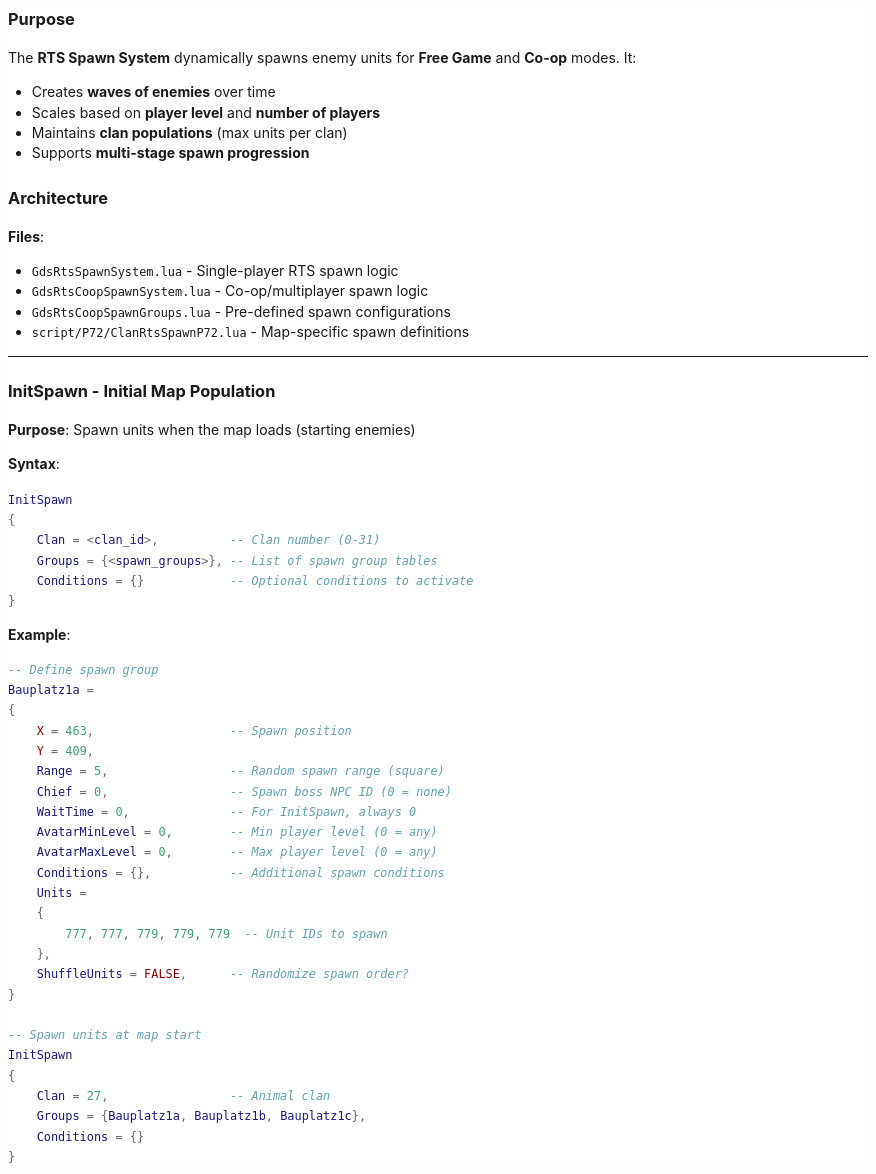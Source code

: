 ### Purpose

The **RTS Spawn System** dynamically spawns enemy units for **Free Game** and **Co-op** modes. It:
- Creates **waves of enemies** over time
- Scales based on **player level** and **number of players**
- Maintains **clan populations** (max units per clan)
- Supports **multi-stage spawn progression**

### Architecture

**Files**:
- `GdsRtsSpawnSystem.lua` - Single-player RTS spawn logic
- `GdsRtsCoopSpawnSystem.lua` - Co-op/multiplayer spawn logic
- `GdsRtsCoopSpawnGroups.lua` - Pre-defined spawn configurations
- `script/P72/ClanRtsSpawnP72.lua` - Map-specific spawn definitions

---

### InitSpawn - Initial Map Population

**Purpose**: Spawn units when the map loads (starting enemies)

**Syntax**:
```lua
InitSpawn
{
    Clan = <clan_id>,          -- Clan number (0-31)
    Groups = {<spawn_groups>}, -- List of spawn group tables
    Conditions = {}            -- Optional conditions to activate
}
```

**Example**:
```lua
-- Define spawn group
Bauplatz1a =
{
    X = 463,                   -- Spawn position
    Y = 409,
    Range = 5,                 -- Random spawn range (square)
    Chief = 0,                 -- Spawn boss NPC ID (0 = none)
    WaitTime = 0,              -- For InitSpawn, always 0
    AvatarMinLevel = 0,        -- Min player level (0 = any)
    AvatarMaxLevel = 0,        -- Max player level (0 = any)
    Conditions = {},           -- Additional spawn conditions
    Units = 
    {
        777, 777, 779, 779, 779  -- Unit IDs to spawn
    },
    ShuffleUnits = FALSE,      -- Randomize spawn order?
}

-- Spawn units at map start
InitSpawn
{
    Clan = 27,                 -- Animal clan
    Groups = {Bauplatz1a, Bauplatz1b, Bauplatz1c},
    Conditions = {}
}
```
